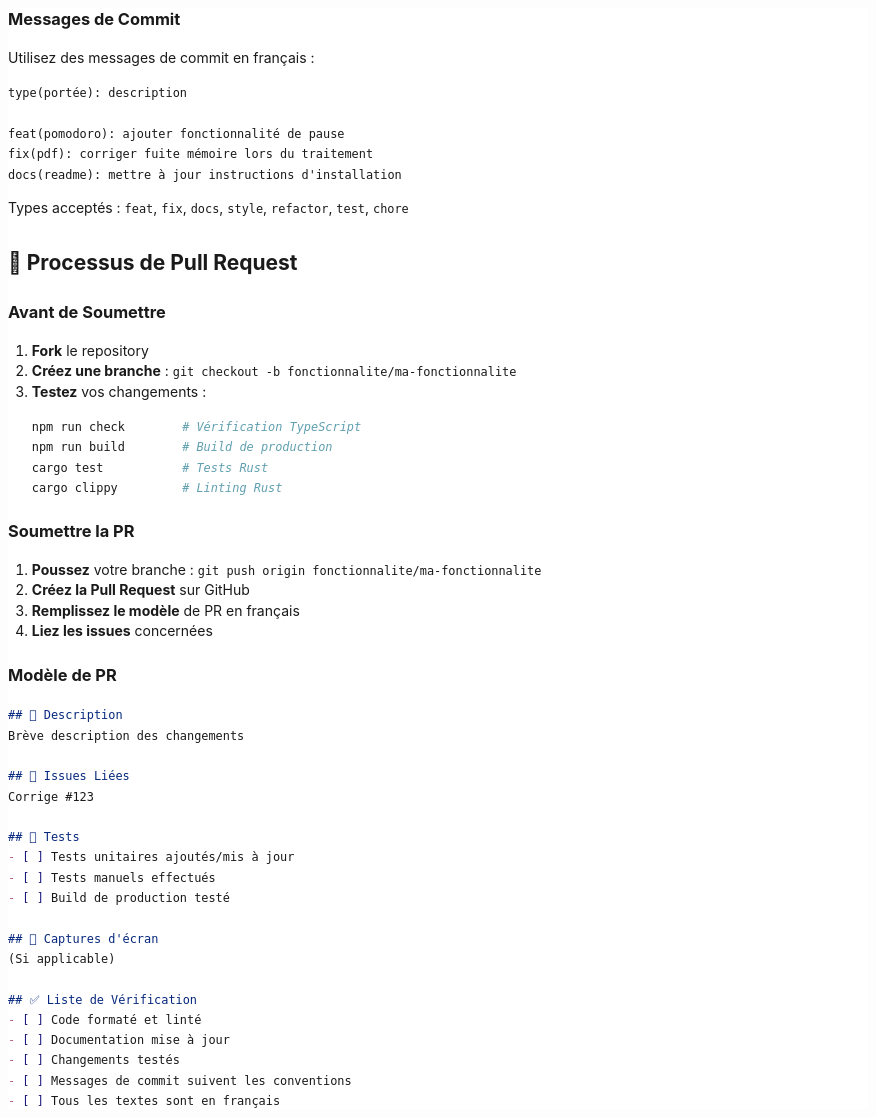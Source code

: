 ### Messages de Commit

Utilisez des messages de commit en français :

```
type(portée): description

feat(pomodoro): ajouter fonctionnalité de pause
fix(pdf): corriger fuite mémoire lors du traitement
docs(readme): mettre à jour instructions d'installation
```

Types acceptés : `feat`, `fix`, `docs`, `style`, `refactor`, `test`, `chore`

## 🔄 Processus de Pull Request

### Avant de Soumettre

1. **Fork** le repository
2. **Créez une branche** : `git checkout -b fonctionnalite/ma-fonctionnalite`
3. **Testez** vos changements :
   ```bash
   npm run check        # Vérification TypeScript
   npm run build        # Build de production
   cargo test           # Tests Rust
   cargo clippy         # Linting Rust
   ```

### Soumettre la PR

1. **Poussez** votre branche : `git push origin fonctionnalite/ma-fonctionnalite`
2. **Créez la Pull Request** sur GitHub
3. **Remplissez le modèle** de PR en français
4. **Liez les issues** concernées

### Modèle de PR

```markdown
## 📝 Description
Brève description des changements

## 🔗 Issues Liées
Corrige #123

## 🧪 Tests
- [ ] Tests unitaires ajoutés/mis à jour
- [ ] Tests manuels effectués
- [ ] Build de production testé

## 📸 Captures d'écran
(Si applicable)

## ✅ Liste de Vérification
- [ ] Code formaté et linté
- [ ] Documentation mise à jour
- [ ] Changements testés
- [ ] Messages de commit suivent les conventions
- [ ] Tous les textes sont en français
```
